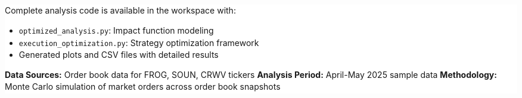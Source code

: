 Complete analysis code is available in the workspace with:
- `optimized_analysis.py`: Impact function modeling
- `execution_optimization.py`: Strategy optimization framework
- Generated plots and CSV files with detailed results

**Data Sources:** Order book data for FROG, SOUN, CRWV tickers
**Analysis Period:** April-May 2025 sample data
**Methodology:** Monte Carlo simulation of market orders across order book snapshots
